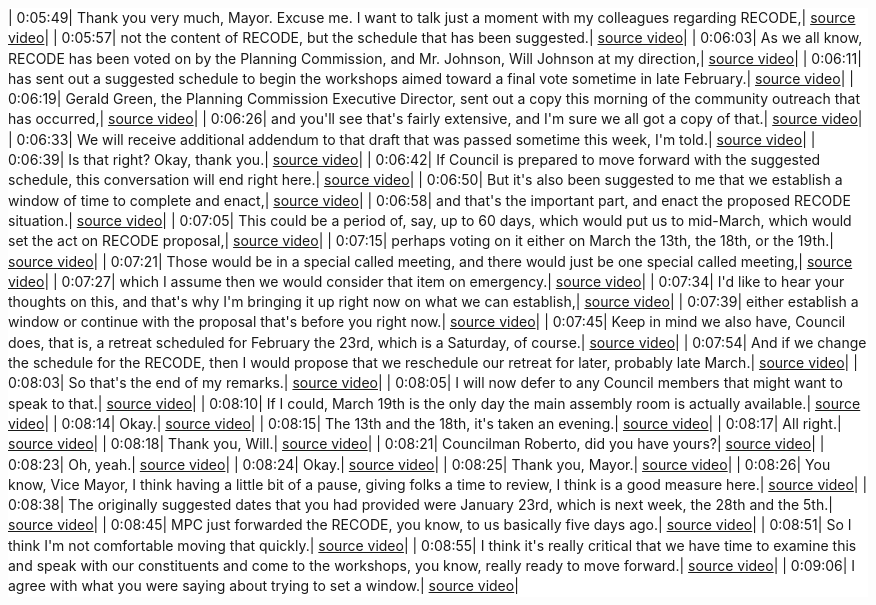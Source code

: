 | 0:05:49| Thank you very much, Mayor. Excuse me. I want to talk just a moment with my colleagues regarding RECODE,| [source video](https://archive.org/details/CityCouncilR265190115?start=349)|
| 0:05:57| not the content of RECODE, but the schedule that has been suggested.| [source video](https://archive.org/details/CityCouncilR265190115?start=357)|
| 0:06:03| As we all know, RECODE has been voted on by the Planning Commission, and Mr. Johnson, Will Johnson at my direction,| [source video](https://archive.org/details/CityCouncilR265190115?start=363)|
| 0:06:11| has sent out a suggested schedule to begin the workshops aimed toward a final vote sometime in late February.| [source video](https://archive.org/details/CityCouncilR265190115?start=371)|
| 0:06:19| Gerald Green, the Planning Commission Executive Director, sent out a copy this morning of the community outreach that has occurred,| [source video](https://archive.org/details/CityCouncilR265190115?start=379)|
| 0:06:26| and you'll see that's fairly extensive, and I'm sure we all got a copy of that.| [source video](https://archive.org/details/CityCouncilR265190115?start=386)|
| 0:06:33| We will receive additional addendum to that draft that was passed sometime this week, I'm told.| [source video](https://archive.org/details/CityCouncilR265190115?start=393)|
| 0:06:39| Is that right? Okay, thank you.| [source video](https://archive.org/details/CityCouncilR265190115?start=399)|
| 0:06:42| If Council is prepared to move forward with the suggested schedule, this conversation will end right here.| [source video](https://archive.org/details/CityCouncilR265190115?start=402)|
| 0:06:50| But it's also been suggested to me that we establish a window of time to complete and enact,| [source video](https://archive.org/details/CityCouncilR265190115?start=410)|
| 0:06:58| and that's the important part, and enact the proposed RECODE situation.| [source video](https://archive.org/details/CityCouncilR265190115?start=418)|
| 0:07:05| This could be a period of, say, up to 60 days, which would put us to mid-March, which would set the act on RECODE proposal,| [source video](https://archive.org/details/CityCouncilR265190115?start=425)|
| 0:07:15| perhaps voting on it either on March the 13th, the 18th, or the 19th.| [source video](https://archive.org/details/CityCouncilR265190115?start=435)|
| 0:07:21| Those would be in a special called meeting, and there would just be one special called meeting,| [source video](https://archive.org/details/CityCouncilR265190115?start=441)|
| 0:07:27| which I assume then we would consider that item on emergency.| [source video](https://archive.org/details/CityCouncilR265190115?start=447)|
| 0:07:34| I'd like to hear your thoughts on this, and that's why I'm bringing it up right now on what we can establish,| [source video](https://archive.org/details/CityCouncilR265190115?start=454)|
| 0:07:39| either establish a window or continue with the proposal that's before you right now.| [source video](https://archive.org/details/CityCouncilR265190115?start=459)|
| 0:07:45| Keep in mind we also have, Council does, that is, a retreat scheduled for February the 23rd, which is a Saturday, of course.| [source video](https://archive.org/details/CityCouncilR265190115?start=465)|
| 0:07:54| And if we change the schedule for the RECODE, then I would propose that we reschedule our retreat for later, probably late March.| [source video](https://archive.org/details/CityCouncilR265190115?start=474)|
| 0:08:03| So that's the end of my remarks.| [source video](https://archive.org/details/CityCouncilR265190115?start=483)|
| 0:08:05| I will now defer to any Council members that might want to speak to that.| [source video](https://archive.org/details/CityCouncilR265190115?start=485)|
| 0:08:10| If I could, March 19th is the only day the main assembly room is actually available.| [source video](https://archive.org/details/CityCouncilR265190115?start=490)|
| 0:08:14| Okay.| [source video](https://archive.org/details/CityCouncilR265190115?start=494)|
| 0:08:15| The 13th and the 18th, it's taken an evening.| [source video](https://archive.org/details/CityCouncilR265190115?start=495)|
| 0:08:17| All right.| [source video](https://archive.org/details/CityCouncilR265190115?start=497)|
| 0:08:18| Thank you, Will.| [source video](https://archive.org/details/CityCouncilR265190115?start=498)|
| 0:08:21| Councilman Roberto, did you have yours?| [source video](https://archive.org/details/CityCouncilR265190115?start=501)|
| 0:08:23| Oh, yeah.| [source video](https://archive.org/details/CityCouncilR265190115?start=503)|
| 0:08:24| Okay.| [source video](https://archive.org/details/CityCouncilR265190115?start=504)|
| 0:08:25| Thank you, Mayor.| [source video](https://archive.org/details/CityCouncilR265190115?start=505)|
| 0:08:26| You know, Vice Mayor, I think having a little bit of a pause, giving folks a time to review, I think is a good measure here.| [source video](https://archive.org/details/CityCouncilR265190115?start=506)|
| 0:08:38| The originally suggested dates that you had provided were January 23rd, which is next week, the 28th and the 5th.| [source video](https://archive.org/details/CityCouncilR265190115?start=518)|
| 0:08:45| MPC just forwarded the RECODE, you know, to us basically five days ago.| [source video](https://archive.org/details/CityCouncilR265190115?start=525)|
| 0:08:51| So I think I'm not comfortable moving that quickly.| [source video](https://archive.org/details/CityCouncilR265190115?start=531)|
| 0:08:55| I think it's really critical that we have time to examine this and speak with our constituents and come to the workshops, you know, really ready to move forward.| [source video](https://archive.org/details/CityCouncilR265190115?start=535)|
| 0:09:06| I agree with what you were saying about trying to set a window.| [source video](https://archive.org/details/CityCouncilR265190115?start=546)|